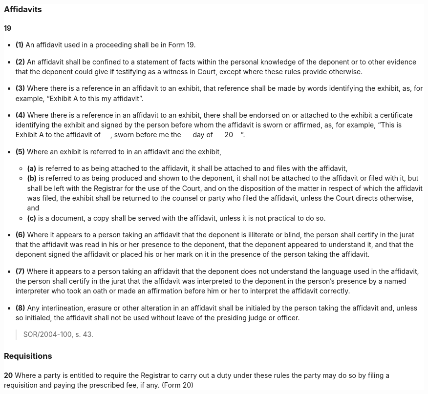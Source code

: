 



### Affidavits


**19** 

- **(1)** An affidavit used in a proceeding shall be in Form 19.

- **(2)** An affidavit shall be confined to a statement of facts within the personal knowledge of the deponent or to other evidence that the deponent could give if testifying as a witness in Court, except where these rules provide otherwise.

- **(3)** Where there is a reference in an affidavit to an exhibit, that reference shall be made by words identifying the exhibit, as, for example, “Exhibit A to this my affidavit”.

- **(4)** Where there is a reference in an affidavit to an exhibit, there shall be endorsed on or attached to the exhibit a certificate identifying the exhibit and signed by the person before whom the affidavit is sworn or affirmed, as, for example, “This is Exhibit A to the affidavit of &nbsp;&nbsp;&nbsp;&nbsp;, sworn before me the &nbsp;&nbsp;&nbsp;&nbsp; day of &nbsp;&nbsp;&nbsp;&nbsp; 20&nbsp;&nbsp;&nbsp;&nbsp;”.

- **(5)** Where an exhibit is referred to in an affidavit and the exhibit,
	- **(a)** is referred to as being attached to the affidavit, it shall be attached to and files with the affidavit,
	- **(b)** is referred to as being produced and shown to the deponent, it shall not be attached to the affidavit or filed with it, but shall be left with the Registrar for the use of the Court, and on the disposition of the matter in respect of which the affidavit was filed, the exhibit shall be returned to the counsel or party who filed the affidavit, unless the Court directs otherwise, and
	- **(c)** is a document, a copy shall be served with the affidavit, unless it is not practical to do so.

- **(6)** Where it appears to a person taking an affidavit that the deponent is illiterate or blind, the person shall certify in the jurat that the affidavit was read in his or her presence to the deponent, that the deponent appeared to understand it, and that the deponent signed the affidavit or placed his or her mark on it in the presence of the person taking the affidavit.

- **(7)** Where it appears to a person taking an affidavit that the deponent does not understand the language used in the affidavit, the person shall certify in the jurat that the affidavit was interpreted to the deponent in the person’s presence by a named interpreter who took an oath or made an affirmation before him or her to interpret the affidavit correctly.

- **(8)** Any interlineation, erasure or other alteration in an affidavit shall be initialed by the person taking the affidavit and, unless so initialed, the affidavit shall not be used without leave of the presiding judge or officer.
> SOR/2004-100, s. 43.





### Requisitions


**20** Where a party is entitled to require the Registrar to carry out a duty under these rules the party may do so by filing a requisition and paying the prescribed fee, if any. (Form 20)

